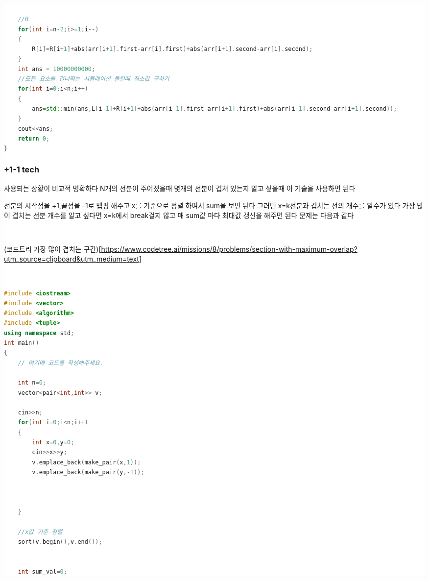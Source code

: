 ```c++

    //R
    for(int i=n-2;i>=1;i--)
    {
        R[i]=R[i+1]+abs(arr[i+1].first-arr[i].first)+abs(arr[i+1].second-arr[i].second);
    }
    int ans = 10000000000;
    //모든 요소를 건너띄는 시뮬레이션 돌릴때 최소값 구하기 
    for(int i=0;i<n;i++)
    {
        ans=std::min(ans,L[i-1]+R[i+1]+abs(arr[i-1].first-arr[i+1].first)+abs(arr[i-1].second-arr[i+1].second));
    }
    cout<<ans;
    return 0;
}


```


### +1-1 tech

사용되는 상황이 비교적 명확하다 N개의 선분이 주어졌을때 몇개의 선분이 겹쳐 있는지 알고 싶을때 이 기술을 사용하면 된다 

선분의 시작점을 +1,끝점을 -1로 맵핑 해주고 x를 기준으로 정렬 하여서 sum을 보면 된다 그러면 x=k선분과 겹치는 선의 개수를 알수가 있다 가장 많이 겹치는 선분 개수를 알고 싶다면 x=k에서 break걸지 않고 매 sum값 마다 최대값 갱신을 해주면 된다 문제는 다음과 같다 

<br>


(코드트리 가장 많이 겹치는 구간)[https://www.codetree.ai/missions/8/problems/section-with-maximum-overlap?utm_source=clipboard&utm_medium=text]

<br>


```c++
#include <iostream>
#include <vector>
#include <algorithm>
#include <tuple>
using namespace std;
int main() 
{
    // 여기에 코드를 작성해주세요.

    int n=0;
    vector<pair<int,int>> v;

    cin>>n;
    for(int i=0;i<n;i++)
    {
        int x=0,y=0;
        cin>>x>>y;
        v.emplace_back(make_pair(x,1));
        v.emplace_back(make_pair(y,-1));

        

    }
    
    //x값 기준 정렬 
    sort(v.begin(),v.end());


    int sum_val=0;
```